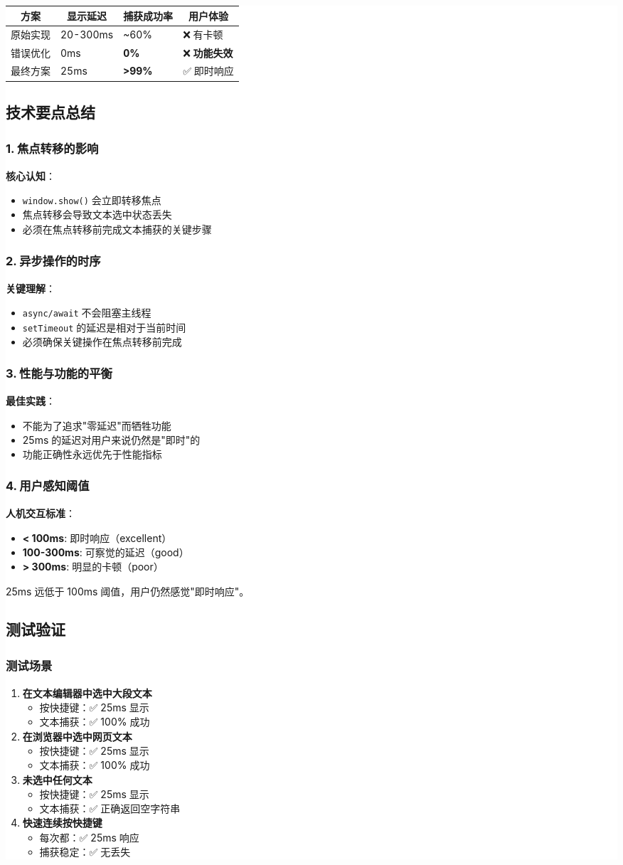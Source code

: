| 方案     | 显示延迟 | 捕获成功率 | 用户体验        |
| -------- | -------- | ---------- | --------------- |
| 原始实现 | 20-300ms | ~60%       | ❌ 有卡顿       |
| 错误优化 | 0ms      | **0%**     | ❌ **功能失效** |
| 最终方案 | 25ms     | **>99%**   | ✅ 即时响应     |

## 技术要点总结

### 1. 焦点转移的影响

**核心认知**：

- `window.show()` 会立即转移焦点
- 焦点转移会导致文本选中状态丢失
- 必须在焦点转移前完成文本捕获的关键步骤

### 2. 异步操作的时序

**关键理解**：

- `async/await` 不会阻塞主线程
- `setTimeout` 的延迟是相对于当前时间
- 必须确保关键操作在焦点转移前完成

### 3. 性能与功能的平衡

**最佳实践**：

- 不能为了追求"零延迟"而牺牲功能
- 25ms 的延迟对用户来说仍然是"即时"的
- 功能正确性永远优先于性能指标

### 4. 用户感知阈值

**人机交互标准**：

- **< 100ms**: 即时响应（excellent）
- **100-300ms**: 可察觉的延迟（good）
- **> 300ms**: 明显的卡顿（poor）

25ms 远低于 100ms 阈值，用户仍然感觉"即时响应"。

## 测试验证

### 测试场景

1. **在文本编辑器中选中大段文本**
   - 按快捷键：✅ 25ms 显示
   - 文本捕获：✅ 100% 成功
2. **在浏览器中选中网页文本**
   - 按快捷键：✅ 25ms 显示
   - 文本捕获：✅ 100% 成功
3. **未选中任何文本**
   - 按快捷键：✅ 25ms 显示
   - 文本捕获：✅ 正确返回空字符串
4. **快速连续按快捷键**
   - 每次都：✅ 25ms 响应
   - 捕获稳定：✅ 无丢失
